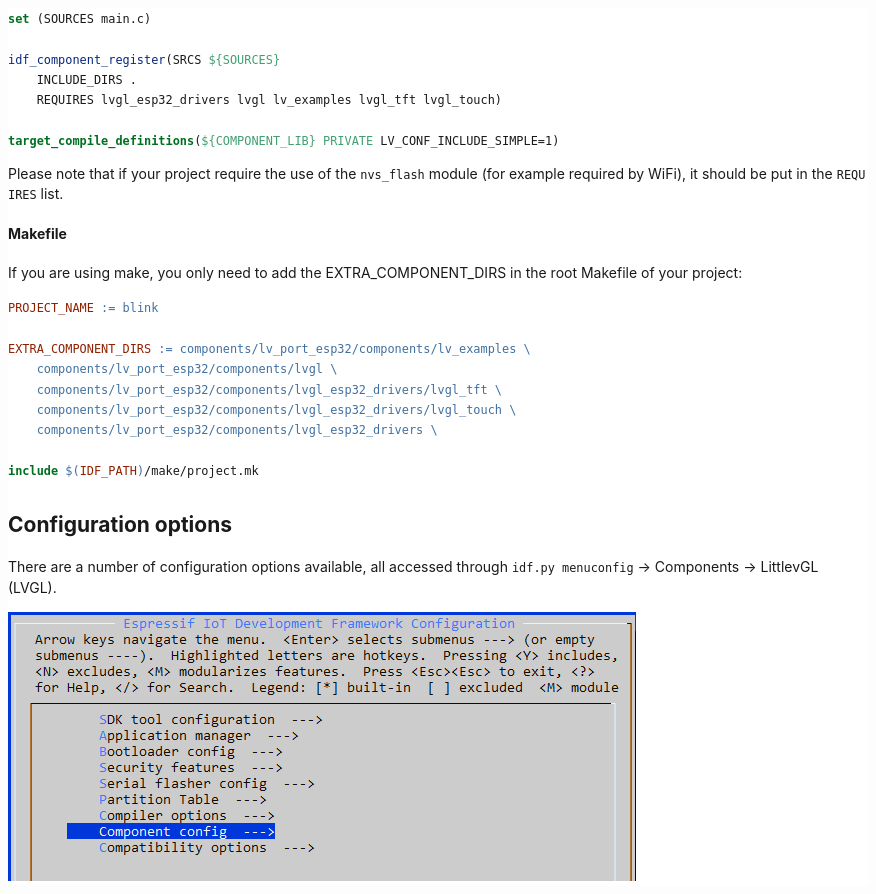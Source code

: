 
```cmake
set (SOURCES main.c)

idf_component_register(SRCS ${SOURCES}
    INCLUDE_DIRS .
    REQUIRES lvgl_esp32_drivers lvgl lv_examples lvgl_tft lvgl_touch)

target_compile_definitions(${COMPONENT_LIB} PRIVATE LV_CONF_INCLUDE_SIMPLE=1)
```

Please note that if your project require the use of the `nvs_flash` module \(for example required by WiFi\), it should be put in the `REQUIRES` list.

#### Makefile
If you are using make, you only need to add the EXTRA_COMPONENT_DIRS in the root Makefile of your project:
```Makefile
PROJECT_NAME := blink

EXTRA_COMPONENT_DIRS := components/lv_port_esp32/components/lv_examples \
    components/lv_port_esp32/components/lvgl \
    components/lv_port_esp32/components/lvgl_esp32_drivers/lvgl_tft \
    components/lv_port_esp32/components/lvgl_esp32_drivers/lvgl_touch \
    components/lv_port_esp32/components/lvgl_esp32_drivers \

include $(IDF_PATH)/make/project.mk
```

## Configuration options
There are a number of configuration options available, all accessed through `idf.py menuconfig` -> Components -> LittlevGL (LVGL).

![Main Menu](images/menu-main.png)